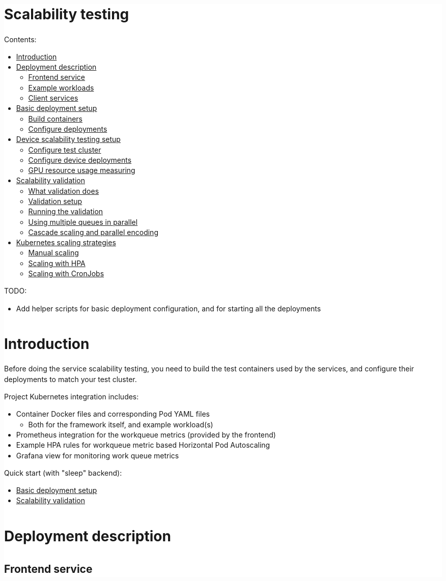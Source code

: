 
Scalability testing
===================

Contents:
* [Introduction](#introduction)
* [Deployment description](#deployment-description)
  * [Frontend service](#frontend-service)
  * [Example workloads](#example-workloads)
  * [Client services](#client-services)
* [Basic deployment setup](#basic-deployment-setup)
  * [Build containers](#build-containers)
  * [Configure deployments](#configure-deployments)
* [Device scalability testing setup](#device-scalability-testing-setup)
  * [Configure test cluster](#configure-test-cluster)
  * [Configure device deployments](#configure-device-deployments)
  * [GPU resource usage measuring](#gpu-resource-usage-measuring)
* [Scalability validation](#scalability-validation)
  * [What validation does](#what-validation-does)
  * [Validation setup](#validation-setup)
  * [Running the validation](#running-the-validation)
  * [Using multiple queues in parallel](#using-multiple-queues-in-parallel)
  * [Cascade scaling and parallel encoding](#cascade-scaling-and-parallel-encoding)
* [Kubernetes scaling strategies](#kubernetes-scaling-strategies)
  * [Manual scaling](#manual-scaling)
  * [Scaling with HPA](#scaling-with-hpa)
  * [Scaling with CronJobs](#scaling-with-cronjobs)

TODO:
* Add helper scripts for basic deployment configuration, and for
  starting all the deployments


Introduction
============

Before doing the service scalability testing, you need to build the
test containers used by the services, and configure their deployments
to match your test cluster.

Project Kubernetes integration includes:
* Container Docker files and corresponding Pod YAML files
  * Both for the framework itself, and example workload(s)
* Prometheus integration for the workqueue metrics (provided by the frontend)
* Example HPA rules for workqueue metric based Horizontal Pod Autoscaling
* Grafana view for monitoring work queue metrics

Quick start (with "sleep" backend):
* [Basic deployment setup](#basic-deployment-setup)
* [Scalability validation](#scalability-validation)


Deployment description
======================

Frontend service
----------------
